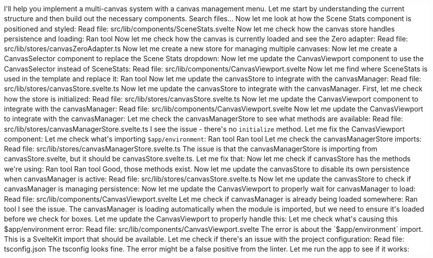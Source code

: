 I'll help you implement a multi-canvas system with a canvas management menu. Let me start by understanding the current structure and then build out the necessary components.
Search files...
Now let me look at how the Scene Stats component is positioned and styled:
Read file: src/lib/components/SceneStats.svelte
Now let me check how the canvas store handles persistence and loading:
Ran tool
Now let me check how the canvas is currently loaded and see the Zero adapter:
Read file: src/lib/stores/canvasZeroAdapter.ts
Now let me create a new store for managing multiple canvases:
Now let me create a CanvasSelector component to replace the Scene Stats dropdown:
Now let me update the CanvasViewport component to use the CanvasSelector instead of SceneStats:
Read file: src/lib/components/CanvasViewport.svelte
Now let me find where SceneStats is used in the template and replace it:
Ran tool
Now let me update the canvasStore to integrate with the canvasManager:
Read file: src/lib/stores/canvasStore.svelte.ts
Now let me update the canvasStore to integrate with the canvasManager. First, let me check how the store is initialized:
Read file: src/lib/stores/canvasStore.svelte.ts
Now let me update the CanvasViewport component to integrate with the canvasManager:
Read file: src/lib/components/CanvasViewport.svelte
Now let me update the CanvasViewport to integrate with the canvasManager:
Let me check the canvasManagerStore to see what methods are available:
Read file: src/lib/stores/canvasManagerStore.svelte.ts
I see the issue - there's no `initialize` method. Let me fix the CanvasViewport component:
Let me check what's importing `$app/environment`:
Ran tool
Ran tool
Let me check the canvasManagerStore imports:
Read file: src/lib/stores/canvasManagerStore.svelte.ts
The issue is that the canvasManagerStore is importing from canvasStore.svelte, but it should be canvasStore.svelte.ts. Let me fix that:
Now let me check if canvasStore has the methods we're using:
Ran tool
Ran tool
Good, those methods exist. Now let me update the canvasStore to disable its own persistence when canvasManager is active:
Read file: src/lib/stores/canvasStore.svelte.ts
Now let me update the canvasStore to check if canvasManager is managing persistence:
Now let me update the CanvasViewport to properly wait for canvasManager to load:
Read file: src/lib/components/CanvasViewport.svelte
Let me check if canvasManager is already being loaded somewhere:
Ran tool
I see the issue. The canvasManager is loading automatically when the module is imported, but we need to ensure it's loaded before we check for boxes. Let me update the CanvasViewport to properly handle this:
Let me check what's causing this $app/environment error:
Read file: src/lib/components/CanvasViewport.svelte
The error is about the `$app/environment` import. This is a SvelteKit import that should be available. Let me check if there's an issue with the project configuration:
Read file: tsconfig.json
The tsconfig looks fine. The error might be a false positive from the linter. Let me run the app to see if it works:
